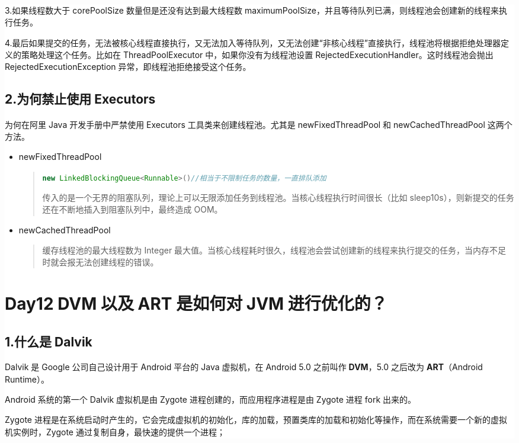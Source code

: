 3.如果线程数大于 corePoolSize 数量但是还没有达到最大线程数 maximumPoolSize，并且等待队列已满，则线程池会创建新的线程来执行任务。

4.最后如果提交的任务，无法被核心线程直接执行，又无法加入等待队列，又无法创建“非核心线程”直接执行，线程池将根据拒绝处理器定义的策略处理这个任务。比如在 ThreadPoolExecutor 中，如果你没有为线程池设置 RejectedExecutionHandler。这时线程池会抛出 RejectedExecutionException 异常，即线程池拒绝接受这个任务。

## 2.为何禁止使用 Executors

为何在阿里 Java 开发手册中严禁使用 Executors 工具类来创建线程池。尤其是 newFixedThreadPool 和 newCachedThreadPool 这两个方法。

- newFixedThreadPool 

  > ```java
  > new LinkedBlockingQueue<Runnable>()//相当于不限制任务的数量，一直排队添加
  > ```
  >
  > 传入的是一个无界的阻塞队列，理论上可以无限添加任务到线程池。当核心线程执行时间很长（比如 sleep10s），则新提交的任务还在不断地插入到阻塞队列中，最终造成
  > OOM。

- newCachedThreadPool 

  > 缓存线程池的最大线程数为 Integer 最大值。当核心线程耗时很久，线程池会尝试创建新的线程来执行提交的任务，当内存不足时就会报无法创建线程的错误。





# Day12 DVM 以及 ART 是如何对 JVM 进行优化的？

## 1.什么是 Dalvik

Dalvik 是 Google 公司自己设计用于 Android 平台的 Java 虚拟机，在 Android 5.0 之前叫作 **DVM**，5.0 之后改为 **ART**（Android Runtime）。



Android 系统的第一个 Dalvik 虚拟机是由 Zygote 进程创建的，而应用程序进程是由 Zygote 进程 fork 出来的。

Zygote 进程是在系统启动时产生的，它会完成虚拟机的初始化，库的加载，预置类库的加载和初始化等操作，而在系统需要一个新的虚拟机实例时，Zygote 通过复制自身，最快速的提供一个进程；

























